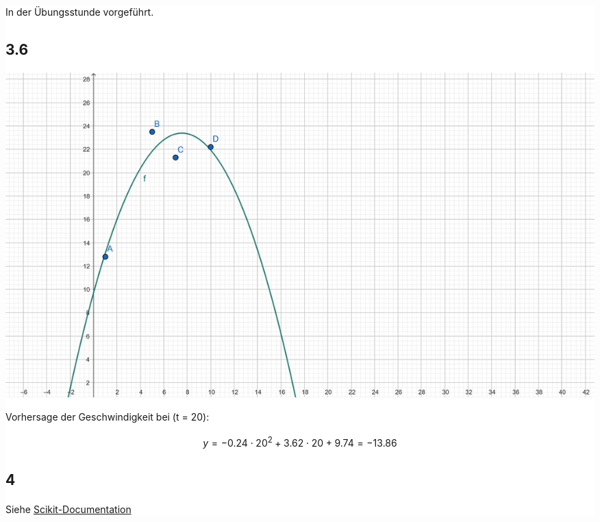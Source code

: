 In der Übungsstunde vorgeführt.


## 3.6

![alt text](image-5.png)

Vorhersage der Geschwindigkeit bei \(t = 20\):

$$
y = -0.24 \cdot 20^2 + 3.62 \cdot 20 + 9.74 = -13.86
$$


## 4

Siehe [Scikit-Documentation](https://scikit-learn.org/stable/auto_examples/miscellaneous/plot_multioutput_face_completion.html)